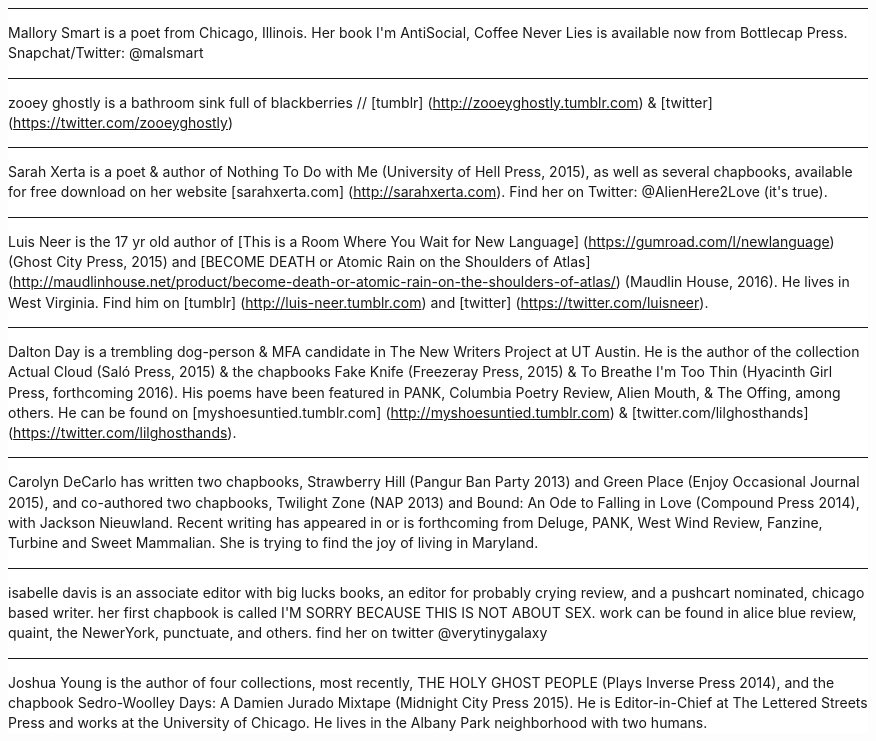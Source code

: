 ___

Mallory Smart is a poet from Chicago, Illinois.  Her book I'm AntiSocial, Coffee Never Lies is available now from Bottlecap Press. Snapchat/Twitter: @malsmart 

___

zooey ghostly is a bathroom sink full of blackberries //  [tumblr] (http://zooeyghostly.tumblr.com) & [twitter] (https://twitter.com/zooeyghostly)

___

Sarah Xerta is a poet & author of Nothing To Do with Me (University of Hell Press, 2015), as well as several chapbooks, available for free download on her website [sarahxerta.com] (http://sarahxerta.com). Find her on Twitter: @AlienHere2Love (it's true).

___

Luis Neer is the 17 yr old author of [This is a Room Where You Wait for New Language] (https://gumroad.com/l/newlanguage) (Ghost City Press, 2015) and [BECOME DEATH or Atomic Rain on the Shoulders of Atlas] (http://maudlinhouse.net/product/become-death-or-atomic-rain-on-the-shoulders-of-atlas/) (Maudlin House, 2016). He lives in West Virginia. Find him on [tumblr] (http://luis-neer.tumblr.com) and [twitter] (https://twitter.com/luisneer).

___

Dalton Day is a trembling dog-person & MFA candidate in The New Writers Project at UT Austin. He is the author of the collection Actual Cloud (Saló Press, 2015) & the chapbooks Fake Knife (Freezeray Press, 2015) & To Breathe I'm Too Thin (Hyacinth Girl Press, forthcoming 2016). His poems have been featured in PANK, Columbia Poetry Review, Alien Mouth, & The Offing, among others. He can be found on [myshoesuntied.tumblr.com] (http://myshoesuntied.tumblr.com) & [twitter.com/lilghosthands] (https://twitter.com/lilghosthands).

___

Carolyn DeCarlo has written two chapbooks, Strawberry Hill (Pangur Ban Party 2013) and Green Place (Enjoy Occasional Journal 2015), and co-authored two chapbooks, Twilight Zone (NAP 2013) and Bound: An Ode to Falling in Love (Compound Press 2014), with Jackson Nieuwland. Recent writing has appeared in or is forthcoming from Deluge, PANK, West Wind Review, Fanzine, Turbine and Sweet Mammalian. She is trying to find the joy of living in Maryland.

___

isabelle davis is an associate editor with big lucks books, an editor for probably crying review, and a pushcart nominated, chicago based writer. her first chapbook is called I'M SORRY BECAUSE THIS IS NOT ABOUT SEX. work can be found in alice blue review, quaint, the NewerYork, punctuate, and others. find her on twitter @verytinygalaxy

___

Joshua Young is the author of four collections, most recently, THE HOLY GHOST PEOPLE (Plays Inverse Press 2014), and the chapbook Sedro-Woolley Days: A Damien Jurado Mixtape (Midnight City Press 2015). He is Editor-in-Chief at The Lettered Streets Press and works at the University of Chicago. He lives in the Albany Park neighborhood with two humans.

